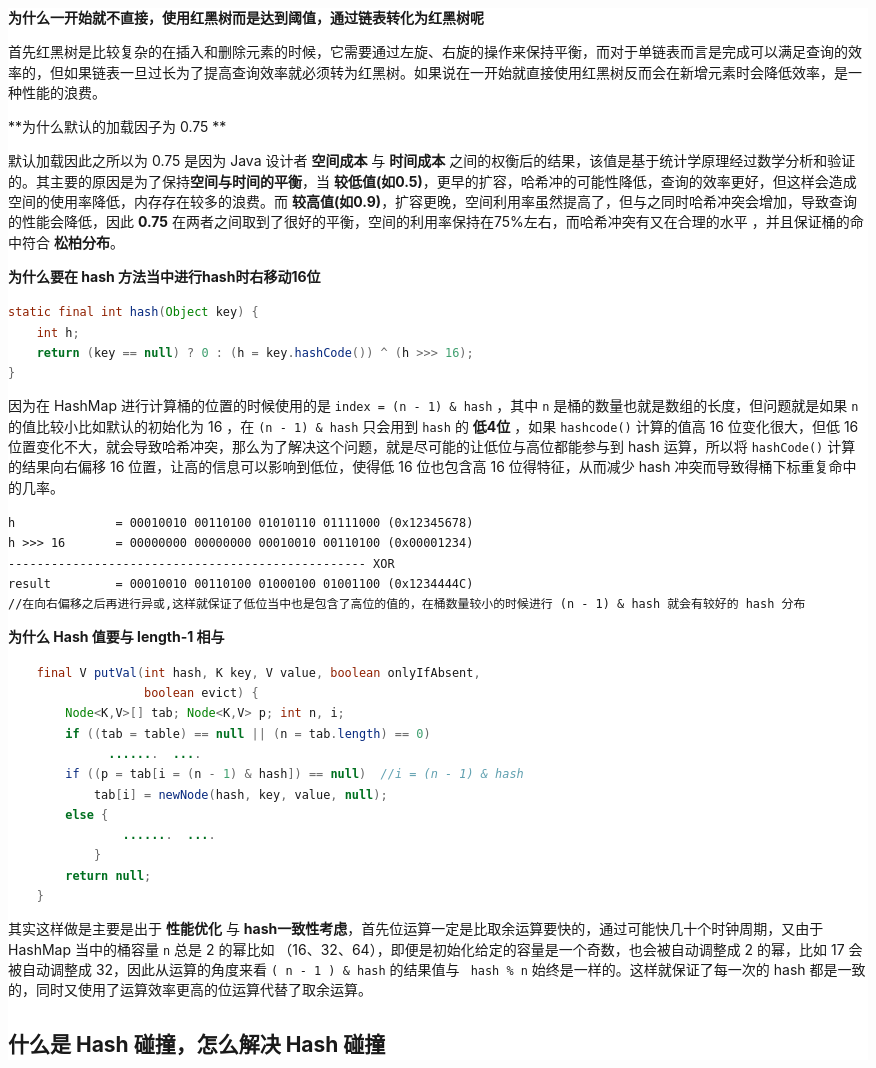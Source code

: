 **为什么一开始就不直接，使用红黑树而是达到阈值，通过链表转化为红黑树呢**

首先红黑树是比较复杂的在插入和删除元素的时候，它需要通过左旋、右旋的操作来保持平衡，而对于单链表而言是完成可以满足查询的效率的，但如果链表一旦过长为了提高查询效率就必须转为红黑树。如果说在一开始就直接使用红黑树反而会在新增元素时会降低效率，是一种性能的浪费。

**为什么默认的加载因子为 0.75    **

默认加载因此之所以为  0.75 是因为 Java 设计者 **空间成本** 与 **时间成本** 之间的权衡后的结果，该值是基于统计学原理经过数学分析和验证的。其主要的原因是为了保持**空间与时间的平衡**，当 **较低值(如0.5)**，更早的扩容，哈希冲的可能性降低，查询的效率更好，但这样会造成空间的使用率降低，内存存在较多的浪费。而 **较高值(如0.9)**，扩容更晚，空间利用率虽然提高了，但与之同时哈希冲突会增加，导致查询的性能会降低，因此 **0.75** 在两者之间取到了很好的平衡，空间的利用率保持在75%左右，而哈希冲突有又在合理的水平 ，并且保证桶的命中符合 **松柏分布**。

**为什么要在 hash 方法当中进行hash时右移动16位**

~~~ java
static final int hash(Object key) {
    int h;
    return (key == null) ? 0 : (h = key.hashCode()) ^ (h >>> 16);
}
~~~

因为在 HashMap 进行计算桶的位置的时候使用的是 `index = (n - 1) & hash` ，其中 `n` 是桶的数量也就是数组的长度，但问题就是如果 `n` 的值比较小比如默认的初始化为 16 ，在 `(n - 1) & hash` 只会用到  `hash` 的 **低4位** ，如果 `hashcode()` 计算的值高 16 位变化很大，但低 16 位置变化不大，就会导致哈希冲突，那么为了解决这个问题，就是尽可能的让低位与高位都能参与到 hash 运算，所以将 `hashCode()` 计算的结果向右偏移 16 位置，让高的信息可以影响到低位，使得低 16 位也包含高 16 位得特征，从而减少 hash 冲突而导致得桶下标重复命中的几率。

~~~  
h              = 00010010 00110100 01010110 01111000 (0x12345678)
h >>> 16       = 00000000 00000000 00010010 00110100 (0x00001234)
-------------------------------------------------- XOR
result         = 00010010 00110100 01000100 01001100 (0x1234444C) 
//在向右偏移之后再进行异或,这样就保证了低位当中也是包含了高位的值的，在桶数量较小的时候进行 (n - 1) & hash 就会有较好的 hash 分布
~~~

**为什么 Hash 值要与 length-1 相与**

~~~ java
    final V putVal(int hash, K key, V value, boolean onlyIfAbsent,
                   boolean evict) {
        Node<K,V>[] tab; Node<K,V> p; int n, i;
        if ((tab = table) == null || (n = tab.length) == 0)
              .......  ....
        if ((p = tab[i = (n - 1) & hash]) == null)  //i = (n - 1) & hash
            tab[i] = newNode(hash, key, value, null);
        else {
                .......  ....
            }
        return null;
    }
~~~

其实这样做是主要是出于 **性能优化** 与 **hash一致性考虑**，首先位运算一定是比取余运算要快的，通过可能快几十个时钟周期，又由于 HashMap 当中的桶容量 `n` 总是 2 的幂比如 （16、32、64），即便是初始化给定的容量是一个奇数，也会被自动调整成 2 的幂，比如 17 会被自动调整成 32，因此从运算的角度来看 `( n - 1 ) & hash`  的结果值与 ` hash % n` 始终是一样的。这样就保证了每一次的 hash 都是一致的，同时又使用了运算效率更高的位运算代替了取余运算。

## 什么是 Hash 碰撞，怎么解决 Hash 碰撞
